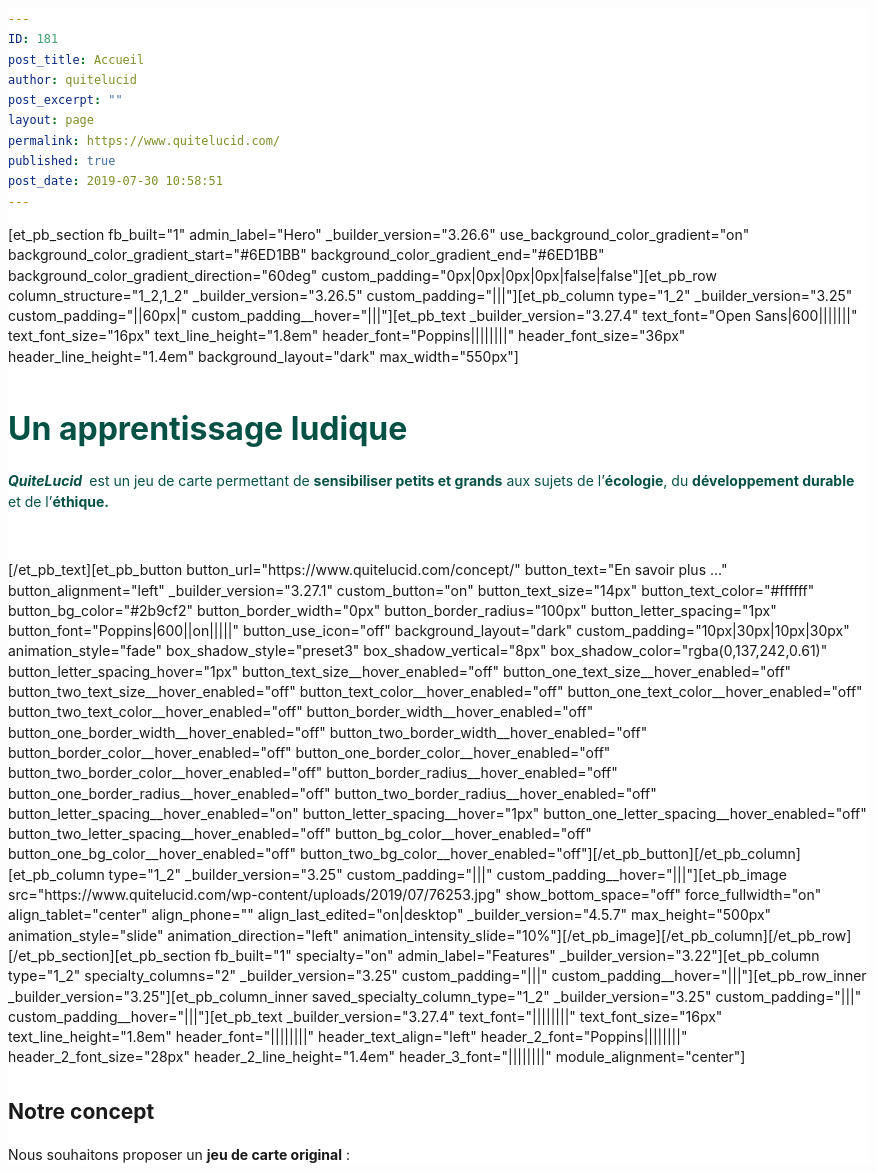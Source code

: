 ```yaml
---
ID: 181
post_title: Accueil
author: quitelucid
post_excerpt: ""
layout: page
permalink: https://www.quitelucid.com/
published: true
post_date: 2019-07-30 10:58:51
---
```

[et_pb_section fb_built="1" admin_label="Hero" _builder_version="3.26.6" use_background_color_gradient="on" background_color_gradient_start="#6ED1BB" background_color_gradient_end="#6ED1BB" background_color_gradient_direction="60deg" custom_padding="0px|0px|0px|0px|false|false"][et_pb_row column_structure="1_2,1_2" _builder_version="3.26.5" custom_padding="|||"][et_pb_column type="1_2" _builder_version="3.25" custom_padding="||60px|" custom_padding__hover="|||"][et_pb_text _builder_version="3.27.4" text_font="Open Sans|600|||||||" text_font_size="16px" text_line_height="1.8em" header_font="Poppins||||||||" header_font_size="36px" header_line_height="1.4em" background_layout="dark" max_width="550px"]<h1><span style="color: #055146; font-size: xx-large;"></span></h1>
<h1><span style="color: #055146; font-size: xx-large;"></span></h1>
<h1><span style="color: #055146; font-size: xx-large;"></span></h1>
<h1><span style="color: #055146; font-size: xx-large;"></span></h1>
<h1><span style="color: #055146; font-size: xx-large;"></span></h1>
<h1><span style="color: #055146; font-size: xx-large;"></span></h1>
<h1><span style="color: #055146; font-size: xx-large;"></span></h1>
<h1><span style="color: #055146; font-size: xx-large;"></span></h1>
<h1><span style="color: #055146; font-size: xx-large;"></span></h1>
<h1><span style="color: #055146; font-size: xx-large;"></span></h1>
<h1><span style="color: #055146; font-size: xx-large;">Un apprentissage ludique</span></h1>
<p><span style="color: #055146;"></span></p>
<p><span style="color: #055146;"><strong><i>QuiteLucid</i></strong><b> </b> est un jeu de carte permettant de <strong>sensibiliser petits et grands</strong> aux sujets de l’<strong>écologie</strong>, du <strong>développement durable</strong> et de l’<strong>éthique.</strong></span></p>
<p>&nbsp;</p>[/et_pb_text][et_pb_button button_url="https://www.quitelucid.com/concept/" button_text="En savoir plus ..." button_alignment="left" _builder_version="3.27.1" custom_button="on" button_text_size="14px" button_text_color="#ffffff" button_bg_color="#2b9cf2" button_border_width="0px" button_border_radius="100px" button_letter_spacing="1px" button_font="Poppins|600||on|||||" button_use_icon="off" background_layout="dark" custom_padding="10px|30px|10px|30px" animation_style="fade" box_shadow_style="preset3" box_shadow_vertical="8px" box_shadow_color="rgba(0,137,242,0.61)" button_letter_spacing_hover="1px" button_text_size__hover_enabled="off" button_one_text_size__hover_enabled="off" button_two_text_size__hover_enabled="off" button_text_color__hover_enabled="off" button_one_text_color__hover_enabled="off" button_two_text_color__hover_enabled="off" button_border_width__hover_enabled="off" button_one_border_width__hover_enabled="off" button_two_border_width__hover_enabled="off" button_border_color__hover_enabled="off" button_one_border_color__hover_enabled="off" button_two_border_color__hover_enabled="off" button_border_radius__hover_enabled="off" button_one_border_radius__hover_enabled="off" button_two_border_radius__hover_enabled="off" button_letter_spacing__hover_enabled="on" button_letter_spacing__hover="1px" button_one_letter_spacing__hover_enabled="off" button_two_letter_spacing__hover_enabled="off" button_bg_color__hover_enabled="off" button_one_bg_color__hover_enabled="off" button_two_bg_color__hover_enabled="off"][/et_pb_button][/et_pb_column][et_pb_column type="1_2" _builder_version="3.25" custom_padding="|||" custom_padding__hover="|||"][et_pb_image src="https://www.quitelucid.com/wp-content/uploads/2019/07/76253.jpg" show_bottom_space="off" force_fullwidth="on" align_tablet="center" align_phone="" align_last_edited="on|desktop" _builder_version="4.5.7" max_height="500px" animation_style="slide" animation_direction="left" animation_intensity_slide="10%"][/et_pb_image][/et_pb_column][/et_pb_row][/et_pb_section][et_pb_section fb_built="1" specialty="on" admin_label="Features" _builder_version="3.22"][et_pb_column type="1_2" specialty_columns="2" _builder_version="3.25" custom_padding="|||" custom_padding__hover="|||"][et_pb_row_inner _builder_version="3.25"][et_pb_column_inner saved_specialty_column_type="1_2" _builder_version="3.25" custom_padding="|||" custom_padding__hover="|||"][et_pb_text _builder_version="3.27.4" text_font="||||||||" text_font_size="16px" text_line_height="1.8em" header_font="||||||||" header_text_align="left" header_2_font="Poppins||||||||" header_2_font_size="28px" header_2_line_height="1.4em" header_3_font="||||||||" module_alignment="center"]<h2>Notre concept</h2>
<p>Nous souhaitons proposer un <strong>jeu de carte original</strong> :</p>